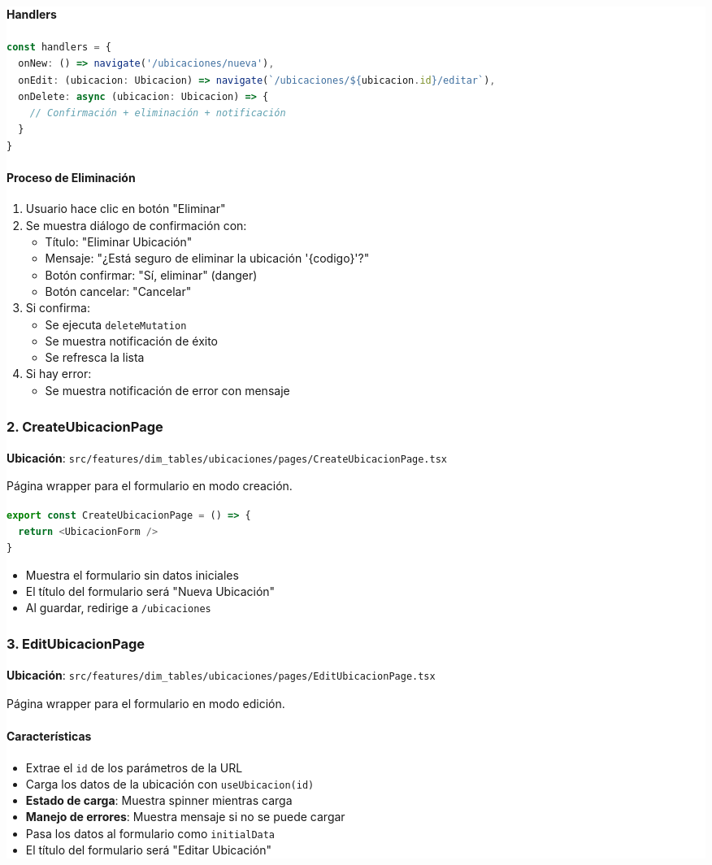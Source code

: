 #### Handlers

```typescript
const handlers = {
  onNew: () => navigate('/ubicaciones/nueva'),
  onEdit: (ubicacion: Ubicacion) => navigate(`/ubicaciones/${ubicacion.id}/editar`),
  onDelete: async (ubicacion: Ubicacion) => {
    // Confirmación + eliminación + notificación
  }
}
```

#### Proceso de Eliminación

1. Usuario hace clic en botón "Eliminar"
2. Se muestra diálogo de confirmación con:
   - Título: "Eliminar Ubicación"
   - Mensaje: "¿Está seguro de eliminar la ubicación '{codigo}'?"
   - Botón confirmar: "Sí, eliminar" (danger)
   - Botón cancelar: "Cancelar"
3. Si confirma:
   - Se ejecuta `deleteMutation`
   - Se muestra notificación de éxito
   - Se refresca la lista
4. Si hay error:
   - Se muestra notificación de error con mensaje

### 2. CreateUbicacionPage

**Ubicación**: `src/features/dim_tables/ubicaciones/pages/CreateUbicacionPage.tsx`

Página wrapper para el formulario en modo creación.

```typescript
export const CreateUbicacionPage = () => {
  return <UbicacionForm />
}
```

- Muestra el formulario sin datos iniciales
- El título del formulario será "Nueva Ubicación"
- Al guardar, redirige a `/ubicaciones`

### 3. EditUbicacionPage

**Ubicación**: `src/features/dim_tables/ubicaciones/pages/EditUbicacionPage.tsx`

Página wrapper para el formulario en modo edición.

#### Características

- Extrae el `id` de los parámetros de la URL
- Carga los datos de la ubicación con `useUbicacion(id)`
- **Estado de carga**: Muestra spinner mientras carga
- **Manejo de errores**: Muestra mensaje si no se puede cargar
- Pasa los datos al formulario como `initialData`
- El título del formulario será "Editar Ubicación"
